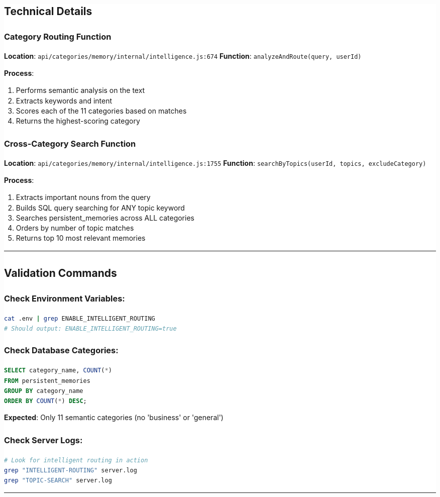 
## Technical Details

### Category Routing Function
**Location**: `api/categories/memory/internal/intelligence.js:674`
**Function**: `analyzeAndRoute(query, userId)`

**Process**:
1. Performs semantic analysis on the text
2. Extracts keywords and intent
3. Scores each of the 11 categories based on matches
4. Returns the highest-scoring category

### Cross-Category Search Function
**Location**: `api/categories/memory/internal/intelligence.js:1755`
**Function**: `searchByTopics(userId, topics, excludeCategory)`

**Process**:
1. Extracts important nouns from the query
2. Builds SQL query searching for ANY topic keyword
3. Searches persistent_memories across ALL categories
4. Orders by number of topic matches
5. Returns top 10 most relevant memories

---

## Validation Commands

### Check Environment Variables:
```bash
cat .env | grep ENABLE_INTELLIGENT_ROUTING
# Should output: ENABLE_INTELLIGENT_ROUTING=true
```

### Check Database Categories:
```sql
SELECT category_name, COUNT(*) 
FROM persistent_memories 
GROUP BY category_name 
ORDER BY COUNT(*) DESC;
```

**Expected**: Only 11 semantic categories (no 'business' or 'general')

### Check Server Logs:
```bash
# Look for intelligent routing in action
grep "INTELLIGENT-ROUTING" server.log
grep "TOPIC-SEARCH" server.log
```

---
